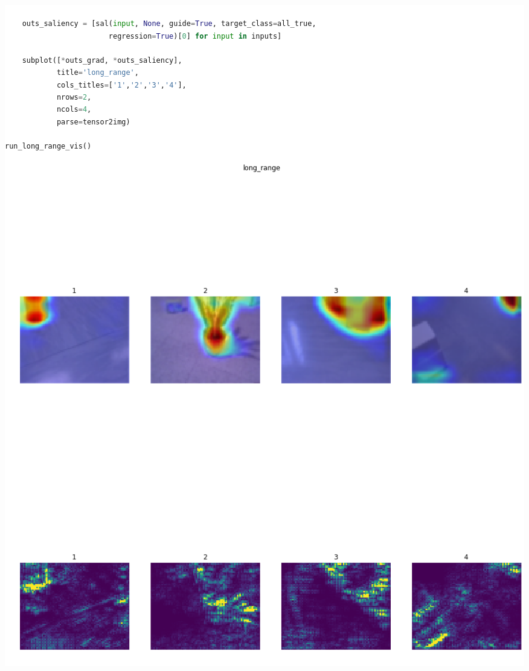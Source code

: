 ```python

    outs_saliency = [sal(input, None, guide=True, target_class=all_true,
                        regression=True)[0] for input in inputs]

    subplot([*outs_grad, *outs_saliency],
            title='long_range',
            cols_titles=['1','2','3','4'],
            nrows=2, 
            ncols=4, 
            parse=tensor2img)
    
run_long_range_vis()
```


![png](resources/images/output_76_0.png)

